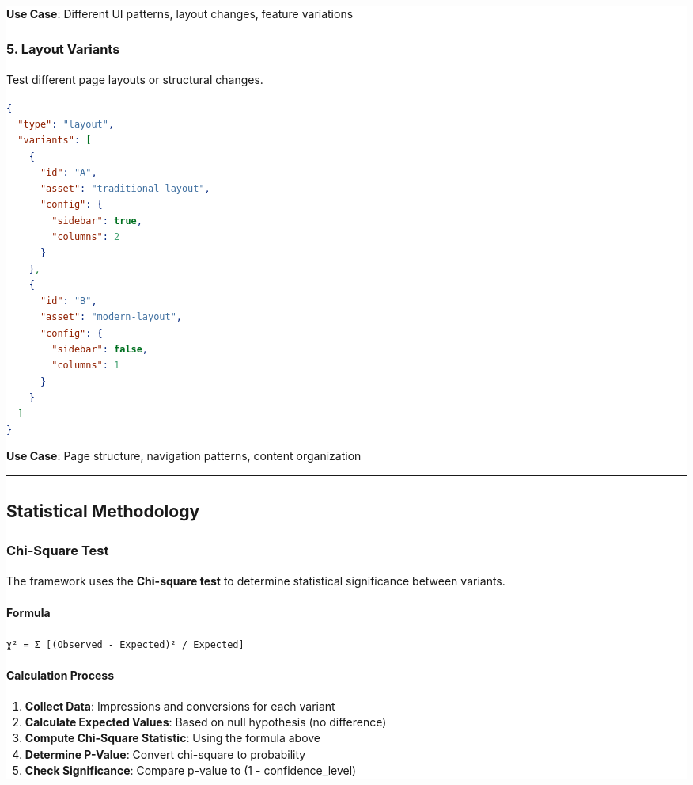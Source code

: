 **Use Case**: Different UI patterns, layout changes, feature variations

### 5. Layout Variants

Test different page layouts or structural changes.

```json
{
  "type": "layout",
  "variants": [
    {
      "id": "A",
      "asset": "traditional-layout",
      "config": {
        "sidebar": true,
        "columns": 2
      }
    },
    {
      "id": "B",
      "asset": "modern-layout",
      "config": {
        "sidebar": false,
        "columns": 1
      }
    }
  ]
}
```

**Use Case**: Page structure, navigation patterns, content organization

---

## Statistical Methodology

### Chi-Square Test

The framework uses the **Chi-square test** to determine statistical significance between variants.

#### Formula

```
χ² = Σ [(Observed - Expected)² / Expected]
```

#### Calculation Process

1. **Collect Data**: Impressions and conversions for each variant
2. **Calculate Expected Values**: Based on null hypothesis (no difference)
3. **Compute Chi-Square Statistic**: Using the formula above
4. **Determine P-Value**: Convert chi-square to probability
5. **Check Significance**: Compare p-value to (1 - confidence_level)
